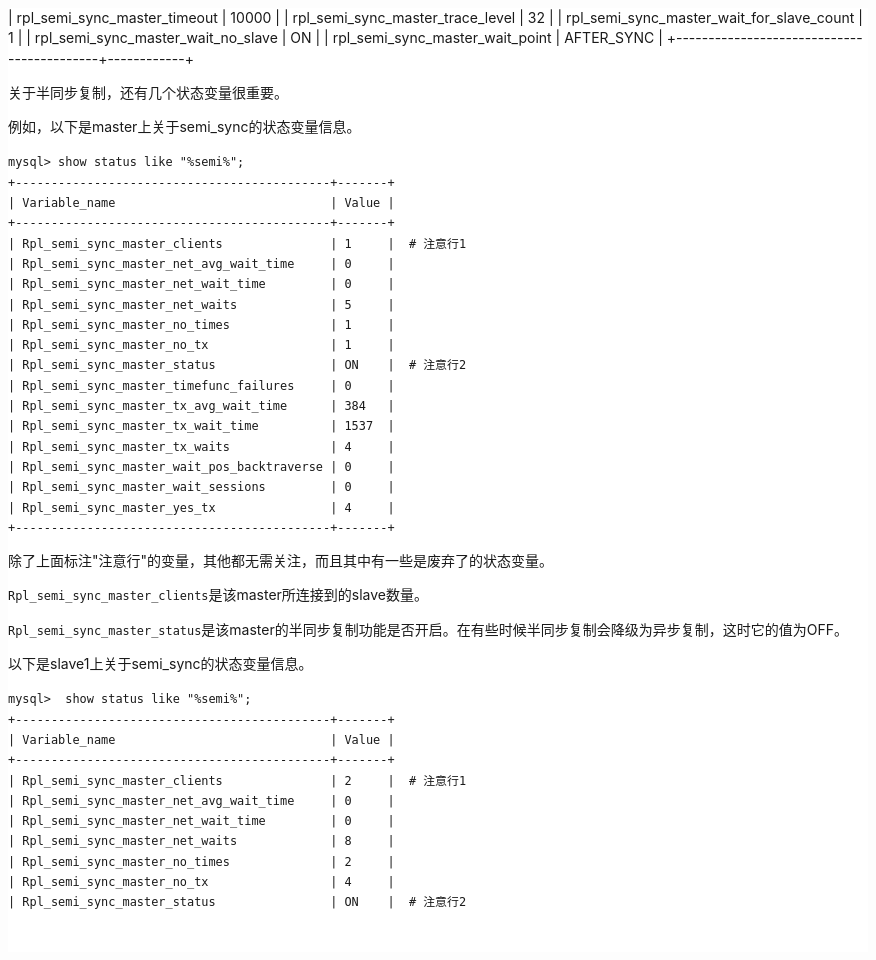 | rpl_semi_sync_master_timeout              | 10000      |
| rpl_semi_sync_master_trace_level          | 32         |
| rpl_semi_sync_master_wait_for_slave_count | 1          |
| rpl_semi_sync_master_wait_no_slave        | ON         |
| rpl_semi_sync_master_wait_point           | AFTER_SYNC |
+-------------------------------------------+------------+
</code></pre>
<p>关于半同步复制，还有几个状态变量很重要。</p>
<p>例如，以下是master上关于semi_sync的状态变量信息。</p>
<pre><code>mysql&gt; show status like &quot;%semi%&quot;;
+--------------------------------------------+-------+
| Variable_name                              | Value |
+--------------------------------------------+-------+
| Rpl_semi_sync_master_clients               | 1     |  # 注意行1
| Rpl_semi_sync_master_net_avg_wait_time     | 0     |
| Rpl_semi_sync_master_net_wait_time         | 0     |
| Rpl_semi_sync_master_net_waits             | 5     |
| Rpl_semi_sync_master_no_times              | 1     |
| Rpl_semi_sync_master_no_tx                 | 1     |
| Rpl_semi_sync_master_status                | ON    |  # 注意行2
| Rpl_semi_sync_master_timefunc_failures     | 0     |
| Rpl_semi_sync_master_tx_avg_wait_time      | 384   |
| Rpl_semi_sync_master_tx_wait_time          | 1537  |
| Rpl_semi_sync_master_tx_waits              | 4     |
| Rpl_semi_sync_master_wait_pos_backtraverse | 0     |
| Rpl_semi_sync_master_wait_sessions         | 0     |
| Rpl_semi_sync_master_yes_tx                | 4     |
+--------------------------------------------+-------+
</code></pre>
<p>除了上面标注&quot;注意行&quot;的变量，其他都无需关注，而且其中有一些是废弃了的状态变量。</p>
<p><code>Rpl_semi_sync_master_clients</code>是该master所连接到的slave数量。</p>
<p><code>Rpl_semi_sync_master_status</code>是该master的半同步复制功能是否开启。在有些时候半同步复制会降级为异步复制，这时它的值为OFF。</p>
<p>以下是slave1上关于semi_sync的状态变量信息。</p>
<pre><code>mysql&gt;  show status like &quot;%semi%&quot;;
+--------------------------------------------+-------+
| Variable_name                              | Value |
+--------------------------------------------+-------+
| Rpl_semi_sync_master_clients               | 2     |  # 注意行1
| Rpl_semi_sync_master_net_avg_wait_time     | 0     |
| Rpl_semi_sync_master_net_wait_time         | 0     |
| Rpl_semi_sync_master_net_waits             | 8     |
| Rpl_semi_sync_master_no_times              | 2     |
| Rpl_semi_sync_master_no_tx                 | 4     |
| Rpl_semi_sync_master_status                | ON    |  # 注意行2